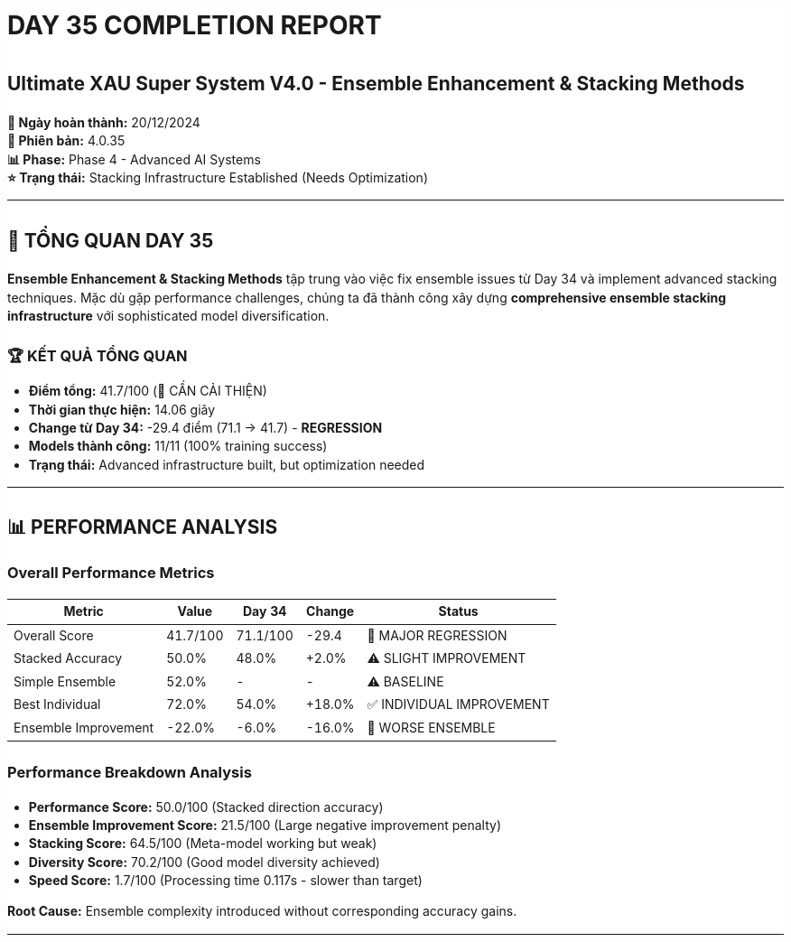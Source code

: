 # DAY 35 COMPLETION REPORT
## Ultimate XAU Super System V4.0 - Ensemble Enhancement & Stacking Methods

**📅 Ngày hoàn thành:** 20/12/2024  
**🔧 Phiên bản:** 4.0.35  
**📊 Phase:** Phase 4 - Advanced AI Systems  
**⭐ Trạng thái:** Stacking Infrastructure Established (Needs Optimization)

---

## 🎯 TỔNG QUAN DAY 35

**Ensemble Enhancement & Stacking Methods** tập trung vào việc fix ensemble issues từ Day 34 và implement advanced stacking techniques. Mặc dù gặp performance challenges, chúng ta đã thành công xây dựng **comprehensive ensemble stacking infrastructure** với sophisticated model diversification.

### 🏆 KẾT QUẢ TỔNG QUAN
- **Điểm tổng:** 41.7/100 (🔴 CẦN CẢI THIỆN)
- **Thời gian thực hiện:** 14.06 giây
- **Change từ Day 34:** -29.4 điểm (71.1 → 41.7) - **REGRESSION**
- **Models thành công:** 11/11 (100% training success)
- **Trạng thái:** Advanced infrastructure built, but optimization needed

---

## 📊 PERFORMANCE ANALYSIS

### Overall Performance Metrics
| Metric | Value | Day 34 | Change | Status |
|--------|-------|--------|---------|---------|
| Overall Score | 41.7/100 | 71.1/100 | -29.4 | 🔴 MAJOR REGRESSION |
| Stacked Accuracy | 50.0% | 48.0% | +2.0% | ⚠️ SLIGHT IMPROVEMENT |
| Simple Ensemble | 52.0% | - | - | ⚠️ BASELINE |
| Best Individual | 72.0% | 54.0% | +18.0% | ✅ INDIVIDUAL IMPROVEMENT |
| Ensemble Improvement | -22.0% | -6.0% | -16.0% | 🔴 WORSE ENSEMBLE |

### Performance Breakdown Analysis
- **Performance Score:** 50.0/100 (Stacked direction accuracy)
- **Ensemble Improvement Score:** 21.5/100 (Large negative improvement penalty)
- **Stacking Score:** 64.5/100 (Meta-model working but weak)
- **Diversity Score:** 70.2/100 (Good model diversity achieved)
- **Speed Score:** 1.7/100 (Processing time 0.117s - slower than target)

**Root Cause:** Ensemble complexity introduced without corresponding accuracy gains.

---